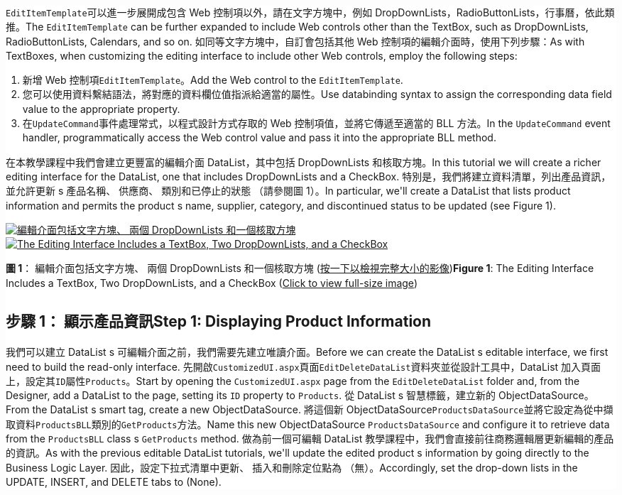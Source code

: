 <span data-ttu-id="8eb80-111">`EditItemTemplate`可以進一步展開成包含 Web 控制項以外，請在文字方塊中，例如 DropDownLists，RadioButtonLists，行事曆，依此類推。</span><span class="sxs-lookup"><span data-stu-id="8eb80-111">The `EditItemTemplate` can be further expanded to include Web controls other than the TextBox, such as DropDownLists, RadioButtonLists, Calendars, and so on.</span></span> <span data-ttu-id="8eb80-112">如同等文字方塊中，自訂會包括其他 Web 控制項的編輯介面時，使用下列步驟：</span><span class="sxs-lookup"><span data-stu-id="8eb80-112">As with TextBoxes, when customizing the editing interface to include other Web controls, employ the following steps:</span></span>

1. <span data-ttu-id="8eb80-113">新增 Web 控制項`EditItemTemplate`。</span><span class="sxs-lookup"><span data-stu-id="8eb80-113">Add the Web control to the `EditItemTemplate`.</span></span>
2. <span data-ttu-id="8eb80-114">您可以使用資料繫結語法，將對應的資料欄位值指派給適當的屬性。</span><span class="sxs-lookup"><span data-stu-id="8eb80-114">Use databinding syntax to assign the corresponding data field value to the appropriate property.</span></span>
3. <span data-ttu-id="8eb80-115">在`UpdateCommand`事件處理常式，以程式設計方式存取的 Web 控制項值，並將它傳遞至適當的 BLL 方法。</span><span class="sxs-lookup"><span data-stu-id="8eb80-115">In the `UpdateCommand` event handler, programmatically access the Web control value and pass it into the appropriate BLL method.</span></span>

<span data-ttu-id="8eb80-116">在本教學課程中我們會建立更豐富的編輯介面 DataList，其中包括 DropDownLists 和核取方塊。</span><span class="sxs-lookup"><span data-stu-id="8eb80-116">In this tutorial we will create a richer editing interface for the DataList, one that includes DropDownLists and a CheckBox.</span></span> <span data-ttu-id="8eb80-117">特別是，我們將建立資料清單，列出產品資訊，並允許更新 s 產品名稱、 供應商、 類別和已停止的狀態 （請參閱圖 1）。</span><span class="sxs-lookup"><span data-stu-id="8eb80-117">In particular, we'll create a DataList that lists product information and permits the product s name, supplier, category, and discontinued status to be updated (see Figure 1).</span></span>


<span data-ttu-id="8eb80-118">[![編輯介面包括文字方塊、 兩個 DropDownLists 和一個核取方塊](customizing-the-datalist-s-editing-interface-cs/_static/image2.png)](customizing-the-datalist-s-editing-interface-cs/_static/image1.png)</span><span class="sxs-lookup"><span data-stu-id="8eb80-118">[![The Editing Interface Includes a TextBox, Two DropDownLists, and a CheckBox](customizing-the-datalist-s-editing-interface-cs/_static/image2.png)](customizing-the-datalist-s-editing-interface-cs/_static/image1.png)</span></span>

<span data-ttu-id="8eb80-119">**圖 1**： 編輯介面包括文字方塊、 兩個 DropDownLists 和一個核取方塊 ([按一下以檢視完整大小的影像](customizing-the-datalist-s-editing-interface-cs/_static/image3.png))</span><span class="sxs-lookup"><span data-stu-id="8eb80-119">**Figure 1**: The Editing Interface Includes a TextBox, Two DropDownLists, and a CheckBox ([Click to view full-size image](customizing-the-datalist-s-editing-interface-cs/_static/image3.png))</span></span>


## <a name="step-1-displaying-product-information"></a><span data-ttu-id="8eb80-120">步驟 1： 顯示產品資訊</span><span class="sxs-lookup"><span data-stu-id="8eb80-120">Step 1: Displaying Product Information</span></span>

<span data-ttu-id="8eb80-121">我們可以建立 DataList s 可編輯介面之前，我們需要先建立唯讀介面。</span><span class="sxs-lookup"><span data-stu-id="8eb80-121">Before we can create the DataList s editable interface, we first need to build the read-only interface.</span></span> <span data-ttu-id="8eb80-122">先開啟`CustomizedUI.aspx`頁面`EditDeleteDataList`資料夾並從設計工具中，DataList 加入頁面上，設定其`ID`屬性`Products`。</span><span class="sxs-lookup"><span data-stu-id="8eb80-122">Start by opening the `CustomizedUI.aspx` page from the `EditDeleteDataList` folder and, from the Designer, add a DataList to the page, setting its `ID` property to `Products`.</span></span> <span data-ttu-id="8eb80-123">從 DataList s 智慧標籤，建立新的 ObjectDataSource。</span><span class="sxs-lookup"><span data-stu-id="8eb80-123">From the DataList s smart tag, create a new ObjectDataSource.</span></span> <span data-ttu-id="8eb80-124">將這個新 ObjectDataSource`ProductsDataSource`並將它設定為從中擷取資料`ProductsBLL`類別的`GetProducts`方法。</span><span class="sxs-lookup"><span data-stu-id="8eb80-124">Name this new ObjectDataSource `ProductsDataSource` and configure it to retrieve data from the `ProductsBLL` class s `GetProducts` method.</span></span> <span data-ttu-id="8eb80-125">做為前一個可編輯 DataList 教學課程中，我們會直接前往商務邏輯層更新編輯的產品的資訊。</span><span class="sxs-lookup"><span data-stu-id="8eb80-125">As with the previous editable DataList tutorials, we'll update the edited product s information by going directly to the Business Logic Layer.</span></span> <span data-ttu-id="8eb80-126">因此，設定下拉式清單中更新、 插入和刪除定位點為 （無）。</span><span class="sxs-lookup"><span data-stu-id="8eb80-126">Accordingly, set the drop-down lists in the UPDATE, INSERT, and DELETE tabs to (None).</span></span>
